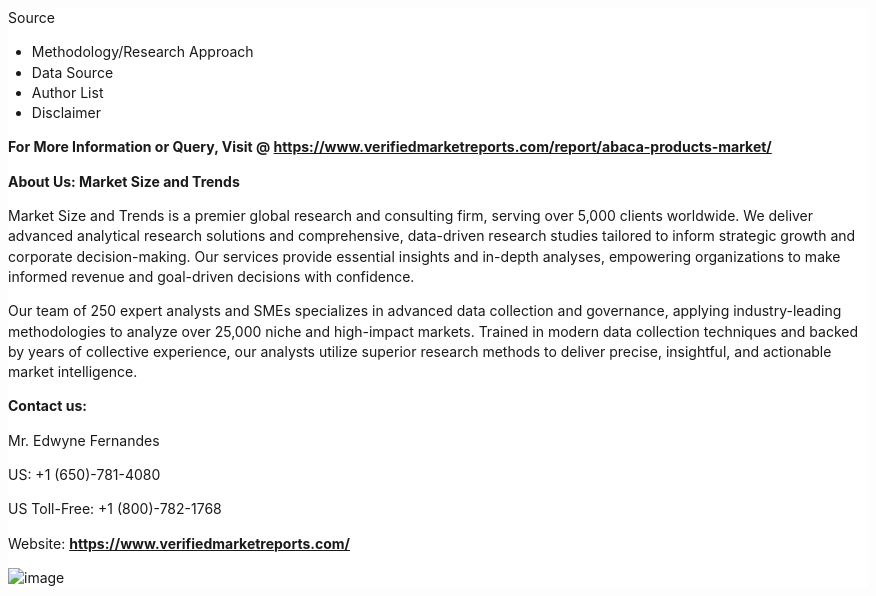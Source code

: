 Source</strong></p><ul><li>Methodology/Research Approach</li><li>Data Source</li><li>Author List</li><li>Disclaimer</li></ul></p><p><strong>For More Information or Query, Visit @ <a href="https://www.verifiedmarketreports.com/report/abaca-products-market/">https://www.verifiedmarketreports.com/report/abaca-products-market/</a></strong></p><p><strong>About Us: Market Size and Trends</strong></p><p>Market Size and Trends is a premier global research and consulting firm, serving over 5,000 clients worldwide. We deliver advanced analytical research solutions and comprehensive, data-driven research studies tailored to inform strategic growth and corporate decision-making. Our services provide essential insights and in-depth analyses, empowering organizations to make informed revenue and goal-driven decisions with confidence.</p><p>Our team of 250 expert analysts and SMEs specializes in advanced data collection and governance, applying industry-leading methodologies to analyze over 25,000 niche and high-impact markets. Trained in modern data collection techniques and backed by years of collective experience, our analysts utilize superior research methods to deliver precise, insightful, and actionable market intelligence.</p><p><strong>Contact us:</strong></p><p>Mr. Edwyne Fernandes</p><p>US: +1 (650)-781-4080</p><p>US Toll-Free: +1 (800)-782-1768</p><p>Website: <strong><a href="https://www.verifiedmarketreports.com/">https://www.verifiedmarketreports.com/</a></strong></p>
![image](https://github.com/user-attachments/assets/a3ae68c7-7684-4f76-a11b-ae96ae1be02d)
